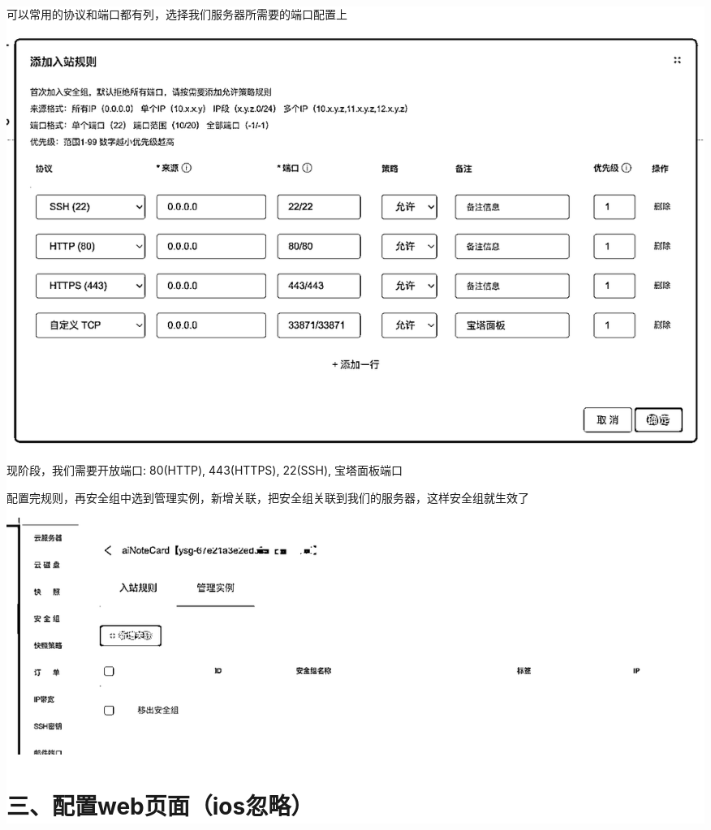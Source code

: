 可以常用的协议和端口都有列，选择我们服务器所需要的端口配置上

![](img/ebbcff7aff88d65796eef5ec29945871.png)

现阶段，我们需要开放端口: 80(HTTP), 443(HTTPS), 22(SSH), 宝塔面板端口

配置完规则，再安全组中选到管理实例，新增关联，把安全组关联到我们的服务器，这样安全组就生效了

![](img/886d8912c700dceb17be456669993ef8.png)

# 三、配置web页面（ios忽略）
